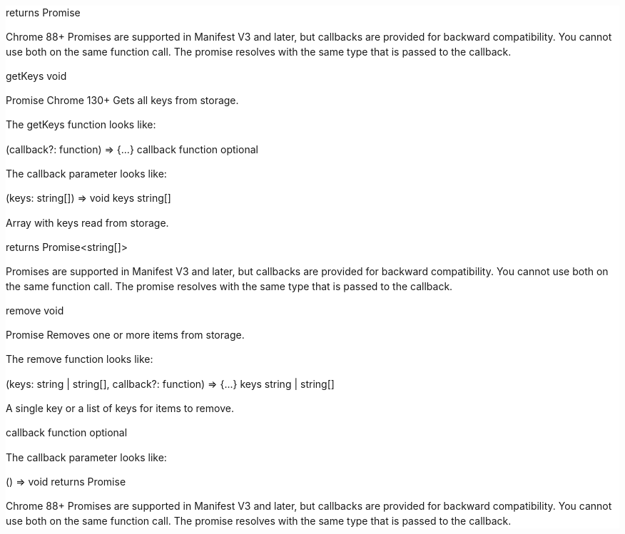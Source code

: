 returns
Promise<number>

Chrome 88+
Promises are supported in Manifest V3 and later, but callbacks are provided for backward compatibility. You cannot use both on the same function call. The promise resolves with the same type that is passed to the callback.

getKeys
void

Promise Chrome 130+
Gets all keys from storage.

The getKeys function looks like:

(callback?: function) => {...}
callback
function optional

The callback parameter looks like:

(keys: string[]) => void
keys
string[]

Array with keys read from storage.

returns
Promise<string[]>

Promises are supported in Manifest V3 and later, but callbacks are provided for backward compatibility. You cannot use both on the same function call. The promise resolves with the same type that is passed to the callback.

remove
void

Promise
Removes one or more items from storage.

The remove function looks like:

(keys: string | string[], callback?: function) => {...}
keys
string | string[]

A single key or a list of keys for items to remove.

callback
function optional

The callback parameter looks like:

() => void
returns
Promise<void>

Chrome 88+
Promises are supported in Manifest V3 and later, but callbacks are provided for backward compatibility. You cannot use both on the same function call. The promise resolves with the same type that is passed to the callback.
